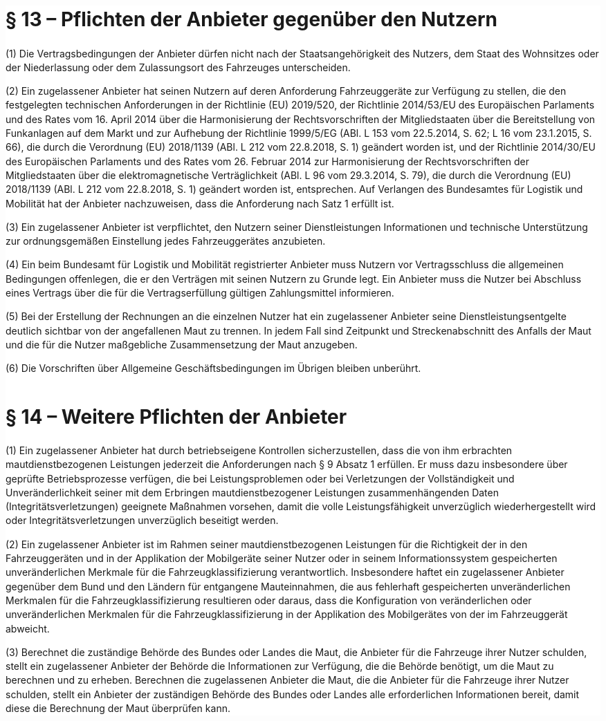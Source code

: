 # § 13 – Pflichten der Anbieter gegenüber den Nutzern

(1) Die Vertragsbedingungen der Anbieter dürfen nicht nach der Staatsangehörigkeit des Nutzers, dem Staat des Wohnsitzes oder der Niederlassung oder dem Zulassungsort des Fahrzeuges unterscheiden.

(2) Ein zugelassener Anbieter hat seinen Nutzern auf deren Anforderung Fahrzeuggeräte zur Verfügung zu stellen, die den festgelegten technischen Anforderungen in der Richtlinie (EU) 2019/520, der Richtlinie 2014/53/EU des Europäischen Parlaments und des Rates vom 16. April 2014 über die Harmonisierung der Rechtsvorschriften der Mitgliedstaaten über die Bereitstellung von Funkanlagen auf dem Markt und zur Aufhebung der Richtlinie 1999/5/EG (ABl. L 153 vom 22.5.2014, S. 62; L 16 vom 23.1.2015, S. 66), die durch die Verordnung (EU) 2018/1139 (ABl. L 212 vom 22.8.2018, S. 1) geändert worden ist, und der Richtlinie 2014/30/EU des Europäischen Parlaments und des Rates vom 26. Februar 2014 zur Harmonisierung der Rechtsvorschriften der Mitgliedstaaten über die elektromagnetische Verträglichkeit (ABl. L 96 vom 29.3.2014, S. 79), die durch die Verordnung (EU) 2018/1139 (ABl. L 212 vom 22.8.2018, S. 1) geändert worden ist, entsprechen. Auf Verlangen des Bundesamtes für Logistik und Mobilität hat der Anbieter nachzuweisen, dass die Anforderung nach Satz 1 erfüllt ist.

(3) Ein zugelassener Anbieter ist verpflichtet, den Nutzern seiner Dienstleistungen Informationen und technische Unterstützung zur ordnungsgemäßen Einstellung jedes Fahrzeuggerätes anzubieten.

(4) Ein beim Bundesamt für Logistik und Mobilität registrierter Anbieter muss Nutzern vor Vertragsschluss die allgemeinen Bedingungen offenlegen, die er den Verträgen mit seinen Nutzern zu Grunde legt. Ein Anbieter muss die Nutzer bei Abschluss eines Vertrags über die für die Vertragserfüllung gültigen Zahlungsmittel informieren.

(5) Bei der Erstellung der Rechnungen an die einzelnen Nutzer hat ein zugelassener Anbieter seine Dienstleistungsentgelte deutlich sichtbar von der angefallenen Maut zu trennen. In jedem Fall sind Zeitpunkt und Streckenabschnitt des Anfalls der Maut und die für die Nutzer maßgebliche Zusammensetzung der Maut anzugeben.

(6) Die Vorschriften über Allgemeine Geschäftsbedingungen im Übrigen bleiben unberührt.

# § 14 – Weitere Pflichten der Anbieter

(1) Ein zugelassener Anbieter hat durch betriebseigene Kontrollen sicherzustellen, dass die von ihm erbrachten mautdienstbezogenen Leistungen jederzeit die Anforderungen nach § 9 Absatz 1 erfüllen. Er muss dazu insbesondere über geprüfte Betriebsprozesse verfügen, die bei Leistungsproblemen oder bei Verletzungen der Vollständigkeit und Unveränderlichkeit seiner mit dem Erbringen mautdienstbezogener Leistungen zusammenhängenden Daten (Integritätsverletzungen) geeignete Maßnahmen vorsehen, damit die volle Leistungsfähigkeit unverzüglich wiederhergestellt wird oder Integritätsverletzungen unverzüglich beseitigt werden.

(2) Ein zugelassener Anbieter ist im Rahmen seiner mautdienstbezogenen Leistungen für die Richtigkeit der in den Fahrzeuggeräten und in der Applikation der Mobilgeräte seiner Nutzer oder in seinem Informationssystem gespeicherten unveränderlichen Merkmale für die Fahrzeugklassifizierung verantwortlich. Insbesondere haftet ein zugelassener Anbieter gegenüber dem Bund und den Ländern für entgangene Mauteinnahmen, die aus fehlerhaft gespeicherten unveränderlichen Merkmalen für die Fahrzeugklassifizierung resultieren oder daraus, dass die Konfiguration von veränderlichen oder unveränderlichen Merkmalen für die Fahrzeugklassifizierung in der Applikation des Mobilgerätes von der im Fahrzeuggerät abweicht.

(3) Berechnet die zuständige Behörde des Bundes oder Landes die Maut, die Anbieter für die Fahrzeuge ihrer Nutzer schulden, stellt ein zugelassener Anbieter der Behörde die Informationen zur Verfügung, die die Behörde benötigt, um die Maut zu berechnen und zu erheben. Berechnen die zugelassenen Anbieter die Maut, die die Anbieter für die Fahrzeuge ihrer Nutzer schulden, stellt ein Anbieter der zuständigen Behörde des Bundes oder Landes alle erforderlichen Informationen bereit, damit diese die Berechnung der Maut überprüfen kann.
